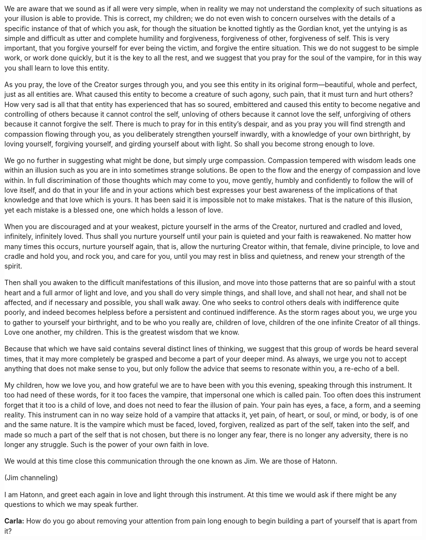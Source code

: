 <p>We are aware that we sound as if all were very simple, when in reality we may not understand the complexity of such situations as your illusion is able to provide. This is correct, my children; we do not even wish to concern ourselves with the details of a specific instance of that of which you ask, for though the situation be knotted tightly as the Gordian knot, yet the untying is as simple and difficult as utter and complete humility and forgiveness, forgiveness of other, forgiveness of self. This is very important, that you forgive yourself for ever being the victim, and forgive the entire situation. This we do not suggest to be simple work, or work done quickly, but it is the key to all the rest, and we suggest that you pray for the soul of the vampire, for in this way you shall learn to love this entity.</p>
<p>As you pray, the love of the Creator surges through you, and you see this entity in its original form—beautiful, whole and perfect, just as all entities are. What caused this entity to become a creature of such agony, such pain, that it must turn and hurt others? How very sad is all that that entity has experienced that has so soured, embittered and caused this entity to become negative and controlling of others because it cannot control the self, unloving of others because it cannot love the self, unforgiving of others because it cannot forgive the self. There is much to pray for in this entity’s despair, and as you pray you will find strength and compassion flowing through you, as you deliberately strengthen yourself inwardly, with a knowledge of your own birthright, by loving yourself, forgiving yourself, and girding yourself about with light. So shall you become strong enough to love.</p>
<p>We go no further in suggesting what might be done, but simply urge compassion. Compassion tempered with wisdom leads one within an illusion such as you are in into sometimes strange solutions. Be open to the flow and the energy of compassion and love within. In full discrimination of those thoughts which may come to you, move gently, humbly and confidently to follow the will of love itself, and do that in your life and in your actions which best expresses your best awareness of the implications of that knowledge and that love which is yours. It has been said it is impossible not to make mistakes. That is the nature of this illusion, yet each mistake is a blessed one, one which holds a lesson of love.</p>
<p>When you are discouraged and at your weakest, picture yourself in the arms of the Creator, nurtured and cradled and loved, infinitely, infinitely loved. Thus shall you nurture yourself until your pain is quieted and your faith is reawakened. No matter how many times this occurs, nurture yourself again, that is, allow the nurturing Creator within, that female, divine principle, to love and cradle and hold you, and rock you, and care for you, until you may rest in bliss and quietness, and renew your strength of the spirit.</p>
<p>Then shall you awaken to the difficult manifestations of this illusion, and move into those patterns that are so painful with a stout heart and a full armor of light and love, and you shall do very simple things, and shall love, and shall not hear, and shall not be affected, and if necessary and possible, you shall walk away. One who seeks to control others deals with indifference quite poorly, and indeed becomes helpless before a persistent and continued indifference. As the storm rages about you, we urge you to gather to yourself your birthright, and to be who you really are, children of love, children of the one infinite Creator of all things. Love one another, my children. This is the greatest wisdom that we know.</p>
<p>Because that which we have said contains several distinct lines of thinking, we suggest that this group of words be heard several times, that it may more completely be grasped and become a part of your deeper mind. As always, we urge you not to accept anything that does not make sense to you, but only follow the advice that seems to resonate within you, a re-echo of a bell.</p>
<p>My children, how we love you, and how grateful we are to have been with you this evening, speaking through this instrument. It too had need of these words, for it too faces the vampire, that impersonal one which is called pain. Too often does this instrument forget that it too is a child of love, and does not need to fear the illusion of pain. Your pain has eyes, a face, a form, and a seeming reality. This instrument can in no way seize hold of a vampire that attacks it, yet pain, of heart, or soul, or mind, or body, is of one and the same nature. It is the vampire which must be faced, loved, forgiven, realized as part of the self, taken into the self, and made so much a part of the self that is not chosen, but there is no longer any fear, there is no longer any adversity, there is no longer any struggle. Such is the power of your own faith in love.</p>
<p>We would at this time close this communication through the one known as Jim. We are those of Hatonn.</p>
<p class="channel-type">(Jim channeling)</p>
<p>I am Hatonn, and greet each again in love and light through this instrument. At this time we would ask if there might be any questions to which we may speak further.</p>
<p><strong>Carla:</strong> How do you go about removing your attention from pain long enough to begin building a part of yourself that is apart from it?</p>